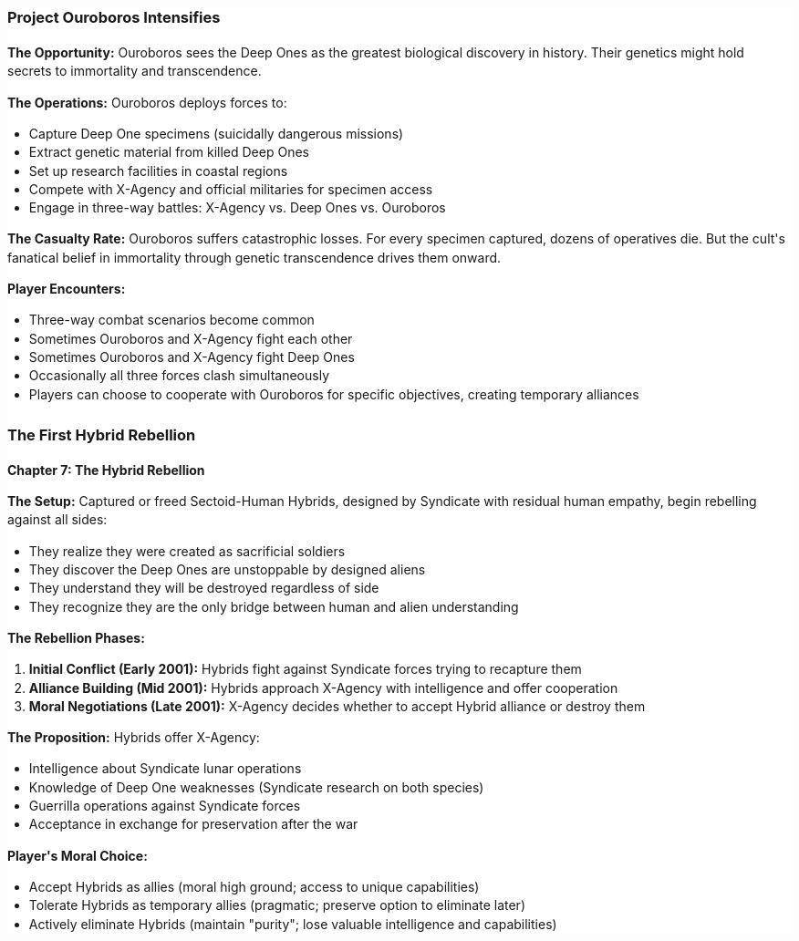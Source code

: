 ### Project Ouroboros Intensifies

**The Opportunity:**
Ouroboros sees the Deep Ones as the greatest biological discovery in history. Their genetics might hold secrets to immortality and transcendence.

**The Operations:**
Ouroboros deploys forces to:
- Capture Deep One specimens (suicidally dangerous missions)
- Extract genetic material from killed Deep Ones
- Set up research facilities in coastal regions
- Compete with X-Agency and official militaries for specimen access
- Engage in three-way battles: X-Agency vs. Deep Ones vs. Ouroboros

**The Casualty Rate:**
Ouroboros suffers catastrophic losses. For every specimen captured, dozens of operatives die. But the cult's fanatical belief in immortality through genetic transcendence drives them onward.

**Player Encounters:**
- Three-way combat scenarios become common
- Sometimes Ouroboros and X-Agency fight each other
- Sometimes Ouroboros and X-Agency fight Deep Ones
- Occasionally all three forces clash simultaneously
- Players can choose to cooperate with Ouroboros for specific objectives, creating temporary alliances

### The First Hybrid Rebellion

**Chapter 7: The Hybrid Rebellion**

**The Setup:**
Captured or freed Sectoid-Human Hybrids, designed by Syndicate with residual human empathy, begin rebelling against all sides:
- They realize they were created as sacrificial soldiers
- They discover the Deep Ones are unstoppable by designed aliens
- They understand they will be destroyed regardless of side
- They recognize they are the only bridge between human and alien understanding

**The Rebellion Phases:**
1. **Initial Conflict (Early 2001):** Hybrids fight against Syndicate forces trying to recapture them
2. **Alliance Building (Mid 2001):** Hybrids approach X-Agency with intelligence and offer cooperation
3. **Moral Negotiations (Late 2001):** X-Agency decides whether to accept Hybrid alliance or destroy them

**The Proposition:**
Hybrids offer X-Agency:
- Intelligence about Syndicate lunar operations
- Knowledge of Deep One weaknesses (Syndicate research on both species)
- Guerrilla operations against Syndicate forces
- Acceptance in exchange for preservation after the war

**Player's Moral Choice:**
- Accept Hybrids as allies (moral high ground; access to unique capabilities)
- Tolerate Hybrids as temporary allies (pragmatic; preserve option to eliminate later)
- Actively eliminate Hybrids (maintain "purity"; lose valuable intelligence and capabilities)

